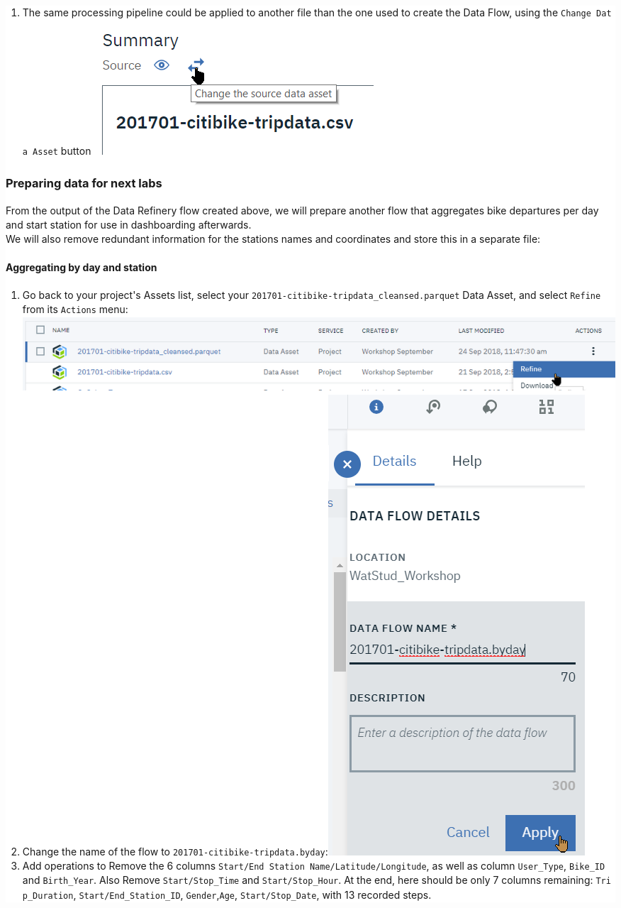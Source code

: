 1. The same processing pipeline could be applied to another file than the one used to create the Data Flow, using the `Change Data Asset` button ![](Lab1-GettingStarted/20180917_f0737d8b.png)

### Preparing data for next labs
From the output of the Data Refinery flow created above, we will prepare another flow that aggregates bike departures per day and start station for use in dashboarding afterwards.   
We will also remove redundant information for the stations names and coordinates and store this in a separate file:
#### Aggregating by day and station
1. Go back to your project's Assets list, select your `201701-citibike-tripdata_cleansed.parquet` Data Asset, and select `Refine` from its `Actions` menu: ![](Lab1-GettingStarted/20180924_2face9e2.png)
1. Change the name of the flow to `201701-citibike-tripdata.byday`:![](Lab1-GettingStarted/20180921_d933273b.png)
1. Add operations to Remove the 6 columns `Start/End Station Name/Latitude/Longitude`, as well as column `User_Type`, `Bike_ID` and `Birth_Year`. Also Remove `Start/Stop_Time` and `Start/Stop_Hour`.
  At the end, here should be only 7 columns remaining: `Trip_Duration`, `Start/End_Station_ID`, `Gender`,`Age`, `Start/Stop_Date`, with 13 recorded steps.